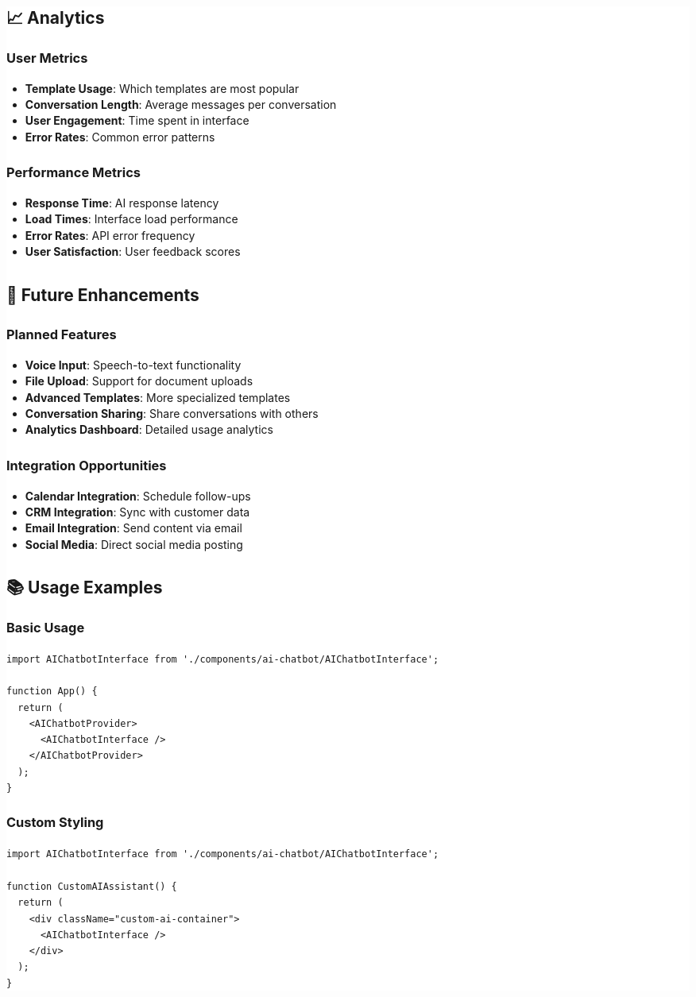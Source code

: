 ## 📈 Analytics

### **User Metrics**
- **Template Usage**: Which templates are most popular
- **Conversation Length**: Average messages per conversation
- **User Engagement**: Time spent in interface
- **Error Rates**: Common error patterns

### **Performance Metrics**
- **Response Time**: AI response latency
- **Load Times**: Interface load performance
- **Error Rates**: API error frequency
- **User Satisfaction**: User feedback scores

## 🚀 Future Enhancements

### **Planned Features**
- **Voice Input**: Speech-to-text functionality
- **File Upload**: Support for document uploads
- **Advanced Templates**: More specialized templates
- **Conversation Sharing**: Share conversations with others
- **Analytics Dashboard**: Detailed usage analytics

### **Integration Opportunities**
- **Calendar Integration**: Schedule follow-ups
- **CRM Integration**: Sync with customer data
- **Email Integration**: Send content via email
- **Social Media**: Direct social media posting

## 📚 Usage Examples

### **Basic Usage**
```tsx
import AIChatbotInterface from './components/ai-chatbot/AIChatbotInterface';

function App() {
  return (
    <AIChatbotProvider>
      <AIChatbotInterface />
    </AIChatbotProvider>
  );
}
```

### **Custom Styling**
```tsx
import AIChatbotInterface from './components/ai-chatbot/AIChatbotInterface';

function CustomAIAssistant() {
  return (
    <div className="custom-ai-container">
      <AIChatbotInterface />
    </div>
  );
}
```
